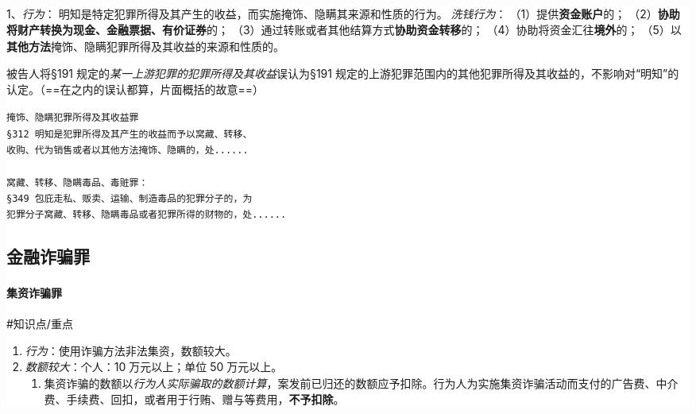 1、*行为*：
明知是特定犯罪所得及其产生的收益，而实施掩饰、隐瞒其来源和性质的行为。
*洗钱行为*：
（1）提供**资金账户**的；
（2）**协助将财产转换为现金、金融票据、有价证券**的；
（3）通过转账或者其他结算方式**协助资金转移**的；
（4）协助将资金汇往**境外**的；
（5）以**其他方法**掩饰、隐瞒犯罪所得及其收益的来源和性质的。

被告人将§191 规定的*某一上游犯罪的犯罪所得及其收益*误认为§191 规定的上游犯罪范围内的其他犯罪所得及其收益的，不影响对“明知”的认定。（==在之内的误认都算，片面概括的故意==）

```
掩饰、隐瞒犯罪所得及其收益罪
§312 明知是犯罪所得及其产生的收益而予以窝藏、转移、
收购、代为销售或者以其他方法掩饰、隐瞒的，处......

窝藏、转移、隐瞒毒品、毒赃罪：
§349 包庇走私、贩卖、运输、制造毒品的犯罪分子的，为
犯罪分子窝藏、转移、隐瞒毒品或者犯罪所得的财物的，处......
```
## 金融诈骗罪
#### 集资诈骗罪
#知识点/重点
1. *行为*：使用诈骗方法非法集资，数额较大。
2. *数额较大*：个人：10 万元以上；单位 50 万元以上。
	1. 集资诈骗的数额以*行为人实际骗取的数额计算*，案发前已归还的数额应予扣除。行为人为实施集资诈骗活动而支付的广告费、中介费、手续费、回扣，或者用于行贿、赠与等费用，**不予扣除**。
